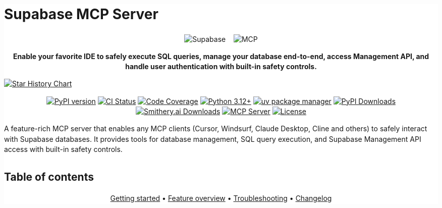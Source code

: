# Supabase MCP Server

<p align="center">
  <picture>
    <source media="(prefers-color-scheme: dark)" srcset="https://github.com/user-attachments/assets/4a363bcd-7c15-47fa-a72a-d159916517f7" />
    <source media="(prefers-color-scheme: light)" srcset="https://github.com/user-attachments/assets/d255388e-cb1b-42ea-a7b2-0928f031e0df" />
    <img alt="Supabase" src="https://github.com/user-attachments/assets/d255388e-cb1b-42ea-a7b2-0928f031e0df" height="40" />
  </picture>
  &nbsp;&nbsp;
  <picture>
    <source media="(prefers-color-scheme: dark)" srcset="https://github.com/user-attachments/assets/38db1bcd-50df-4a49-a106-1b5afd924cb2" />
    <source media="(prefers-color-scheme: light)" srcset="https://github.com/user-attachments/assets/82603097-07c9-42bb-9cbc-fb8f03560926" />
    <img alt="MCP" src="https://github.com/user-attachments/assets/82603097-07c9-42bb-9cbc-fb8f03560926" height="40" />
  </picture>
</p>

<p align="center">
  <strong>Enable your favorite IDE to safely execute SQL queries, manage your database end-to-end, access Management API, and handle user authentication with built-in safety controls.</strong>
</p>

[![Star History Chart](https://api.star-history.com/svg?repos=alexander-zuev/supabase-mcp-server&type=Date)](https://star-history.com/#alexander-zuev/supabase-mcp-server&Date)

<p align="center">
  <a href="https://pypi.org/project/supabase-mcp-server/"><img src="https://img.shields.io/pypi/v/supabase-mcp-server.svg" alt="PyPI version" /></a>
  <a href="https://github.com/alexander-zuev/supabase-mcp-server/actions"><img src="https://github.com/alexander-zuev/supabase-mcp-server/workflows/CI/badge.svg" alt="CI Status" /></a>
  <a href="https://codecov.io/gh/alexander-zuev/supabase-mcp-server"><img src="https://codecov.io/gh/alexander-zuev/supabase-mcp-server/branch/main/graph/badge.svg" alt="Code Coverage" /></a>
  <a href="https://www.python.org/downloads/"><img src="https://img.shields.io/badge/python-3.12%2B-blue.svg" alt="Python 3.12+" /></a>
  <a href="https://github.com/astral-sh/uv"><img src="https://img.shields.io/badge/uv-package%20manager-blueviolet" alt="uv package manager" /></a>
  <a href="https://pepy.tech/project/supabase-mcp-server"><img src="https://static.pepy.tech/badge/supabase-mcp-server" alt="PyPI Downloads" /></a>
  <a href="https://smithery.ai/badge/@alexander-zuev/supabase-mcp-server"><img src="https://smithery.ai/badge/@alexander-zuev/supabase-mcp-server" alt="Smithery.ai Downloads" /></a>
  <a href="https://modelcontextprotocol.io/introduction"><img src="https://img.shields.io/badge/MCP-Server-orange" alt="MCP Server" /></a>
  <a href="LICENSE"><img src="https://img.shields.io/badge/license-Apache%202.0-blue.svg" alt="License" /></a>
</p>

A feature-rich MCP server that enables any MCP clients (Cursor, Windsurf, Claude Desktop, Cline and others) to safely interact with Supabase databases. It provides tools for database management, SQL query execution, and Supabase Management API access with built-in safety controls.

## Table of contents
<p align="center">
  <a href="#getting-started">Getting started</a> •
  <a href="#feature-overview">Feature overview</a> •
  <a href="#troubleshooting">Troubleshooting</a> •
  <a href="#changelog">Changelog</a>
</p>
